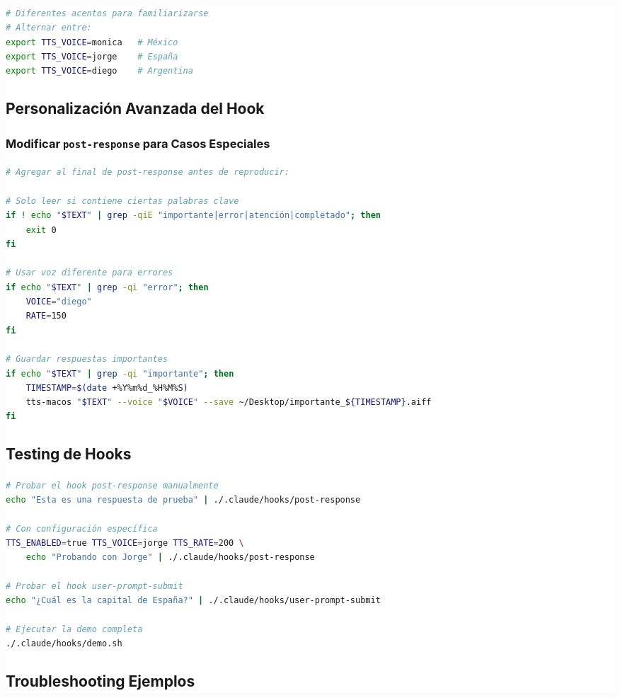 ```bash
# Diferentes acentos para familiarizarse
# Alternar entre:
export TTS_VOICE=monica   # México
export TTS_VOICE=jorge    # España
export TTS_VOICE=diego    # Argentina
```

## Personalización Avanzada del Hook

### Modificar `post-response` para Casos Especiales

```bash
# Agregar al final de post-response antes de reproducir:

# Solo leer si contiene ciertas palabras clave
if ! echo "$TEXT" | grep -qiE "importante|error|atención|completado"; then
    exit 0
fi

# Usar voz diferente para errores
if echo "$TEXT" | grep -qi "error"; then
    VOICE="diego"
    RATE=150
fi

# Guardar respuestas importantes
if echo "$TEXT" | grep -qi "importante"; then
    TIMESTAMP=$(date +%Y%m%d_%H%M%S)
    tts-macos "$TEXT" --voice "$VOICE" --save ~/Desktop/importante_${TIMESTAMP}.aiff
fi
```

## Testing de Hooks

```bash
# Probar el hook post-response manualmente
echo "Esta es una respuesta de prueba" | ./.claude/hooks/post-response

# Con configuración específica
TTS_ENABLED=true TTS_VOICE=jorge TTS_RATE=200 \
    echo "Probando con Jorge" | ./.claude/hooks/post-response

# Probar el hook user-prompt-submit
echo "¿Cuál es la capital de España?" | ./.claude/hooks/user-prompt-submit

# Ejecutar la demo completa
./.claude/hooks/demo.sh
```

## Troubleshooting Ejemplos
